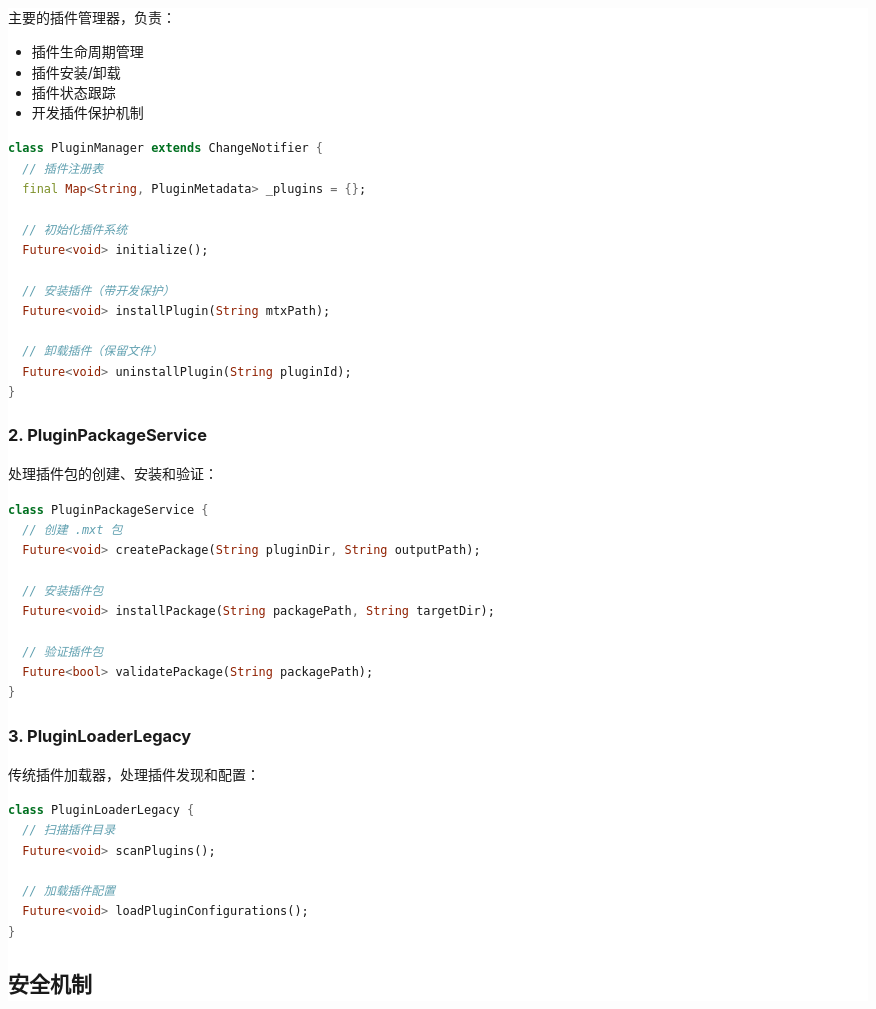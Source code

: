 主要的插件管理器，负责：
- 插件生命周期管理
- 插件安装/卸载
- 插件状态跟踪
- 开发插件保护机制

```dart
class PluginManager extends ChangeNotifier {
  // 插件注册表
  final Map<String, PluginMetadata> _plugins = {};
  
  // 初始化插件系统
  Future<void> initialize();
  
  // 安装插件（带开发保护）
  Future<void> installPlugin(String mtxPath);
  
  // 卸载插件（保留文件）
  Future<void> uninstallPlugin(String pluginId);
}
```

### 2. PluginPackageService

处理插件包的创建、安装和验证：

```dart
class PluginPackageService {
  // 创建 .mxt 包
  Future<void> createPackage(String pluginDir, String outputPath);
  
  // 安装插件包
  Future<void> installPackage(String packagePath, String targetDir);
  
  // 验证插件包
  Future<bool> validatePackage(String packagePath);
}
```

### 3. PluginLoaderLegacy

传统插件加载器，处理插件发现和配置：

```dart
class PluginLoaderLegacy {
  // 扫描插件目录
  Future<void> scanPlugins();
  
  // 加载插件配置
  Future<void> loadPluginConfigurations();
}
```

## 安全机制
